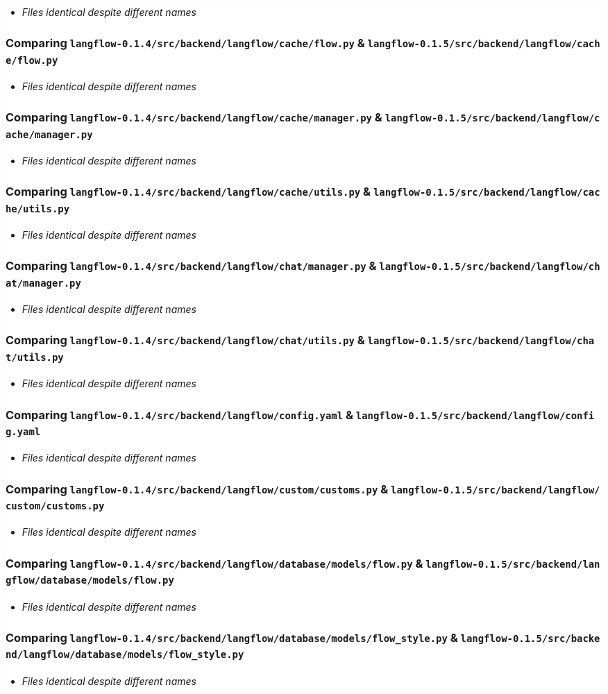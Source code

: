  * *Files identical despite different names*

### Comparing `langflow-0.1.4/src/backend/langflow/cache/flow.py` & `langflow-0.1.5/src/backend/langflow/cache/flow.py`

 * *Files identical despite different names*

### Comparing `langflow-0.1.4/src/backend/langflow/cache/manager.py` & `langflow-0.1.5/src/backend/langflow/cache/manager.py`

 * *Files identical despite different names*

### Comparing `langflow-0.1.4/src/backend/langflow/cache/utils.py` & `langflow-0.1.5/src/backend/langflow/cache/utils.py`

 * *Files identical despite different names*

### Comparing `langflow-0.1.4/src/backend/langflow/chat/manager.py` & `langflow-0.1.5/src/backend/langflow/chat/manager.py`

 * *Files identical despite different names*

### Comparing `langflow-0.1.4/src/backend/langflow/chat/utils.py` & `langflow-0.1.5/src/backend/langflow/chat/utils.py`

 * *Files identical despite different names*

### Comparing `langflow-0.1.4/src/backend/langflow/config.yaml` & `langflow-0.1.5/src/backend/langflow/config.yaml`

 * *Files identical despite different names*

### Comparing `langflow-0.1.4/src/backend/langflow/custom/customs.py` & `langflow-0.1.5/src/backend/langflow/custom/customs.py`

 * *Files identical despite different names*

### Comparing `langflow-0.1.4/src/backend/langflow/database/models/flow.py` & `langflow-0.1.5/src/backend/langflow/database/models/flow.py`

 * *Files identical despite different names*

### Comparing `langflow-0.1.4/src/backend/langflow/database/models/flow_style.py` & `langflow-0.1.5/src/backend/langflow/database/models/flow_style.py`

 * *Files identical despite different names*

